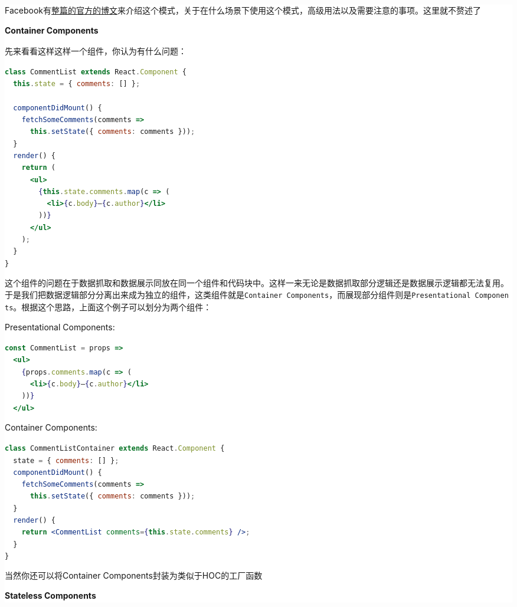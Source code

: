Facebook有[整篇的官方的博文](https://facebook.github.io/react/docs/higher-order-components.html)来介绍这个模式，关于在什么场景下使用这个模式，高级用法以及需要注意的事项。这里就不赘述了

**Container Components**

先来看看这样这样一个组件，你认为有什么问题：

```jsx
class CommentList extends React.Component {
  this.state = { comments: [] };

  componentDidMount() {
    fetchSomeComments(comments =>
      this.setState({ comments: comments }));
  }
  render() {
    return (
      <ul>
        {this.state.comments.map(c => (
          <li>{c.body}—{c.author}</li>
        ))}
      </ul>
    );
  }
}
```
这个组件的问题在于数据抓取和数据展示同放在同一个组件和代码块中。这样一来无论是数据抓取部分逻辑还是数据展示逻辑都无法复用。于是我们把数据逻辑部分分离出来成为独立的组件，这类组件就是`Container Components`，而展现部分组件则是`Presentational Components`。根据这个思路，上面这个例子可以划分为两个组件：

Presentational Components:
```jsx
const CommentList = props =>
  <ul>
    {props.comments.map(c => (
      <li>{c.body}—{c.author}</li>
    ))}
  </ul>
```
Container Components:
```jsx
class CommentListContainer extends React.Component {
  state = { comments: [] };
  componentDidMount() {
    fetchSomeComments(comments =>
      this.setState({ comments: comments }));
  }
  render() {
    return <CommentList comments={this.state.comments} />;
  }
}
```
当然你还可以将Container Components封装为类似于HOC的工厂函数

**Stateless Components**

